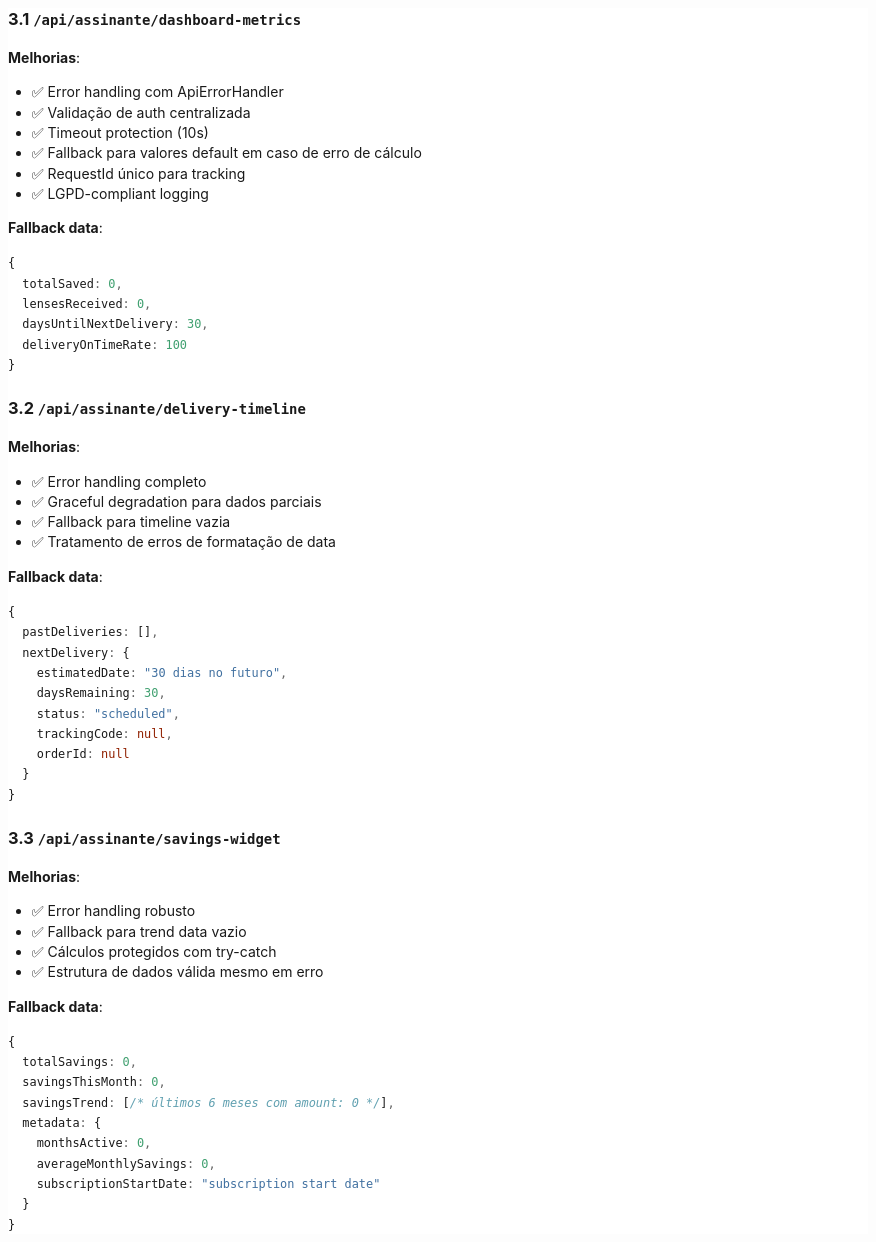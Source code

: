 ### 3.1 `/api/assinante/dashboard-metrics`

**Melhorias**:
- ✅ Error handling com ApiErrorHandler
- ✅ Validação de auth centralizada
- ✅ Timeout protection (10s)
- ✅ Fallback para valores default em caso de erro de cálculo
- ✅ RequestId único para tracking
- ✅ LGPD-compliant logging

**Fallback data**:
```typescript
{
  totalSaved: 0,
  lensesReceived: 0,
  daysUntilNextDelivery: 30,
  deliveryOnTimeRate: 100
}
```

### 3.2 `/api/assinante/delivery-timeline`

**Melhorias**:
- ✅ Error handling completo
- ✅ Graceful degradation para dados parciais
- ✅ Fallback para timeline vazia
- ✅ Tratamento de erros de formatação de data

**Fallback data**:
```typescript
{
  pastDeliveries: [],
  nextDelivery: {
    estimatedDate: "30 dias no futuro",
    daysRemaining: 30,
    status: "scheduled",
    trackingCode: null,
    orderId: null
  }
}
```

### 3.3 `/api/assinante/savings-widget`

**Melhorias**:
- ✅ Error handling robusto
- ✅ Fallback para trend data vazio
- ✅ Cálculos protegidos com try-catch
- ✅ Estrutura de dados válida mesmo em erro

**Fallback data**:
```typescript
{
  totalSavings: 0,
  savingsThisMonth: 0,
  savingsTrend: [/* últimos 6 meses com amount: 0 */],
  metadata: {
    monthsActive: 0,
    averageMonthlySavings: 0,
    subscriptionStartDate: "subscription start date"
  }
}
```

